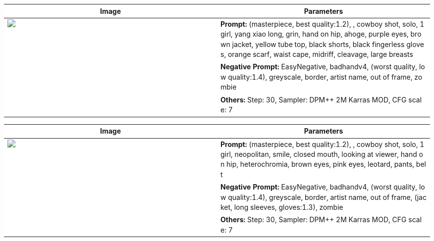 



<table style="width:100%">
<thead>
<tr>
<th style="width:50%" align="center" >Image</th>
<th style="width:50%" align="center">Parameters</th>
</tr>
</thead>
<tbody>
<tr>
<td style="word-break: break-all;" align="left" rowspan="3"><img src="https://image.civitai.com/xG1nkqKTMzGDvpLrqFT7WA/b58fd1d5-ebda-4f04-0031-3d38aab1e600/width=1024/b58fd1d5-ebda-4f04-0031-3d38aab1e600.jpeg"></td>
<td style="word-break: break-all;" align="left" colspan="1"><b>Prompt:</b> (masterpiece, best quality:1.2), <lora:rwby_xiaolong-10:1>, cowboy shot, solo, 1girl, yang xiao long, grin, hand on hip, ahoge, purple eyes, brown jacket, yellow tube top, black shorts, black fingerless gloves, orange scarf, waist cape, midriff, cleavage, large breasts </td>
</tr>
<tr>
<td style="word-break: break-all;" align="left"><b>Negative Prompt:</b> EasyNegative, badhandv4, (worst quality, low quality:1.4), greyscale, border, artist name, out of frame, zombie </td>
</tr>
<tr>
<td style="word-break: break-all;" align="left"><b>Others:</b> Step: 30, Sampler: DPM++ 2M Karras MOD, CFG scale: 7 </td>
</tr>
</tbody>
</table>





<table style="width:100%">
<thead>
<tr>
<th style="width:50%" align="center" >Image</th>
<th style="width:50%" align="center">Parameters</th>
</tr>
</thead>
<tbody>
<tr>
<td style="word-break: break-all;" align="left" rowspan="3"><img src="https://image.civitai.com/xG1nkqKTMzGDvpLrqFT7WA/631bc161-7b61-4b31-ba5c-6db4ac029654/width=1024/631bc161-7b61-4b31-ba5c-6db4ac029654.jpeg"></td>
<td style="word-break: break-all;" align="left" colspan="1"><b>Prompt:</b> (masterpiece, best quality:1.2), <lora:rwby_neopolitan_noai-11:1>, cowboy shot, solo, 1girl, neopolitan, smile, closed mouth, looking at viewer, hand on hip, heterochromia, brown eyes, pink eyes, leotard, pants, belt </td>
</tr>
<tr>
<td style="word-break: break-all;" align="left"><b>Negative Prompt:</b> EasyNegative, badhandv4, (worst quality, low quality:1.4), greyscale, border, artist name, out of frame, (jacket, long sleeves, gloves:1.3), zombie </td>
</tr>
<tr>
<td style="word-break: break-all;" align="left"><b>Others:</b> Step: 30, Sampler: DPM++ 2M Karras MOD, CFG scale: 7 </td>
</tr>
</tbody>
</table>
